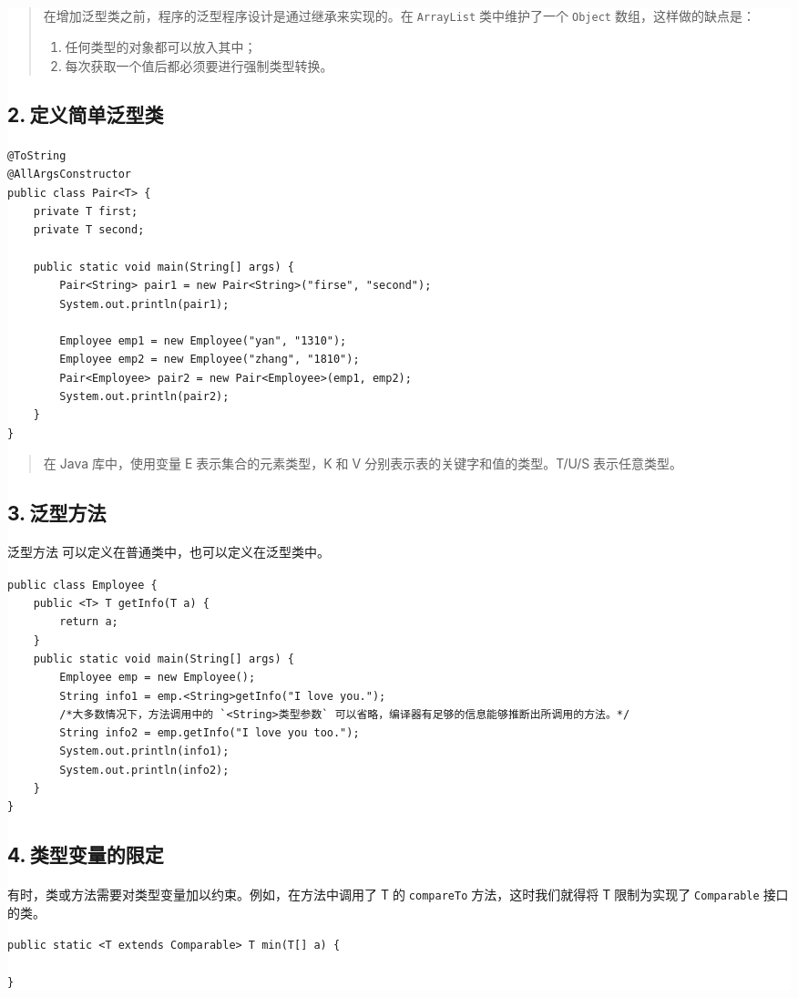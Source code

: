 > 在增加泛型类之前，程序的泛型程序设计是通过继承来实现的。在 `ArrayList` 类中维护了一个 `Object` 数组，这样做的缺点是：
>
> 1. 任何类型的对象都可以放入其中；
> 2. 每次获取一个值后都必须要进行强制类型转换。

## 2. 定义简单泛型类

```
@ToString
@AllArgsConstructor
public class Pair<T> {
    private T first;
    private T second;
    
    public static void main(String[] args) {
        Pair<String> pair1 = new Pair<String>("firse", "second");
        System.out.println(pair1);
        
        Employee emp1 = new Employee("yan", "1310");
        Employee emp2 = new Employee("zhang", "1810");
        Pair<Employee> pair2 = new Pair<Employee>(emp1, emp2);
        System.out.println(pair2);
    }
}
```

> 在 Java 库中，使用变量 E 表示集合的元素类型，K 和 V 分别表示表的关键字和值的类型。T/U/S 表示任意类型。

## 3. 泛型方法

泛型方法 可以定义在普通类中，也可以定义在泛型类中。

```
public class Employee {
    public <T> T getInfo(T a) {
        return a;
    }
    public static void main(String[] args) {
        Employee emp = new Employee();
        String info1 = emp.<String>getInfo("I love you.");
        /*大多数情况下，方法调用中的 `<String>类型参数` 可以省略，编译器有足够的信息能够推断出所调用的方法。*/
        String info2 = emp.getInfo("I love you too.");
        System.out.println(info1);
        System.out.println(info2);
    }
}
```

## 4. 类型变量的限定

有时，类或方法需要对类型变量加以约束。例如，在方法中调用了 T 的 `compareTo` 方法，这时我们就得将 T 限制为实现了 `Comparable` 接口的类。

```
public static <T extends Comparable> T min(T[] a) {

}
```
